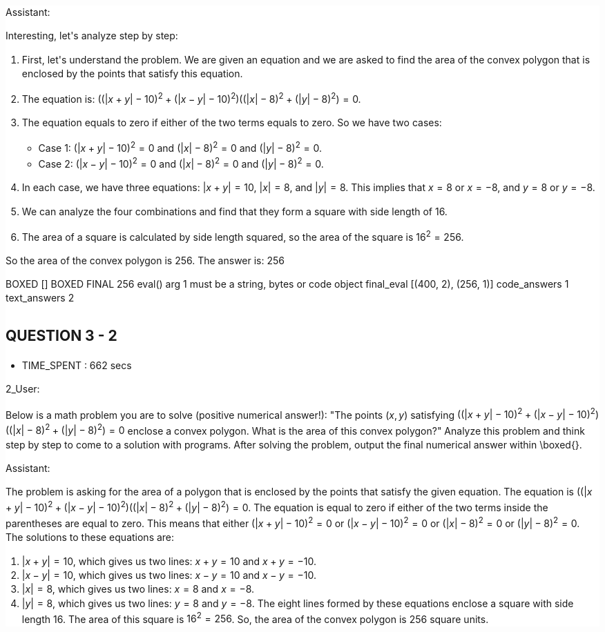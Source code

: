 Assistant: 

Interesting, let's analyze step by step:



1. First, let's understand the problem. We are given an equation and we are asked to find the area of the convex polygon that is enclosed by the points that satisfy this equation.

2. The equation is: $((\vert x + y \vert - 10)^2 + ( \vert x - y \vert - 10)^2)((\vert x \vert - 8)^2 + ( \vert y \vert - 8)^2) = 0$.

3. The equation equals to zero if either of the two terms equals to zero. So we have two cases:
   - Case 1: $(\vert x + y \vert - 10)^2 = 0$ and $(\vert x \vert - 8)^2 = 0$ and $(\vert y \vert - 8)^2 = 0$.
   - Case 2: $(\vert x - y \vert - 10)^2 = 0$ and $(\vert x \vert - 8)^2 = 0$ and $(\vert y \vert - 8)^2 = 0$.

4. In each case, we have three equations: $\vert x + y \vert = 10$, $\vert x \vert = 8$, and $\vert y \vert = 8$. This implies that $x = 8$ or $x = -8$, and $y = 8$ or $y = -8$.

5. We can analyze the four combinations and find that they form a square with side length of 16.

6. The area of a square is calculated by side length squared, so the area of the square is $16^2 = 256$.

So the area of the convex polygon is $256$. The answer is: $256$

BOXED []
BOXED FINAL 256
eval() arg 1 must be a string, bytes or code object final_eval
[(400, 2), (256, 1)]
code_answers 1 text_answers 2



## QUESTION 3 - 2 
- TIME_SPENT : 662 secs

2_User:


Below is a math problem you are to solve (positive numerical answer!):
"The points $\left(x, y\right)$ satisfying $((\vert x + y \vert - 10)^2 + ( \vert x - y \vert - 10)^2)((\vert x \vert - 8)^2 + ( \vert y \vert - 8)^2) = 0$ enclose a convex polygon. What is the area of this convex polygon?"
Analyze this problem and think step by step to come to a solution with programs. After solving the problem, output the final numerical answer within \boxed{}.

Assistant:

 The problem is asking for the area of a polygon that is enclosed by the points that satisfy the given equation. The equation is $((\vert x + y \vert - 10)^2 + ( \vert x - y \vert - 10)^2)((\vert x \vert - 8)^2 + ( \vert y \vert - 8)^2) = 0$.
The equation is equal to zero if either of the two terms inside the parentheses are equal to zero. This means that either $(\vert x + y \vert - 10)^2 = 0$ or $(\vert x - y \vert - 10)^2 = 0$ or $(\vert x \vert - 8)^2 = 0$ or $(\vert y \vert - 8)^2 = 0$.
The solutions to these equations are:
1. $|x + y| = 10$, which gives us two lines: $x + y = 10$ and $x + y = -10$.
2. $|x - y| = 10$, which gives us two lines: $x - y = 10$ and $x - y = -10$.
3. $|x| = 8$, which gives us two lines: $x = 8$ and $x = -8$.
4. $|y| = 8$, which gives us two lines: $y = 8$ and $y = -8$.
The eight lines formed by these equations enclose a square with side length 16. The area of this square is $16^2 = 256$. So, the area of the convex polygon is 256 square units.
